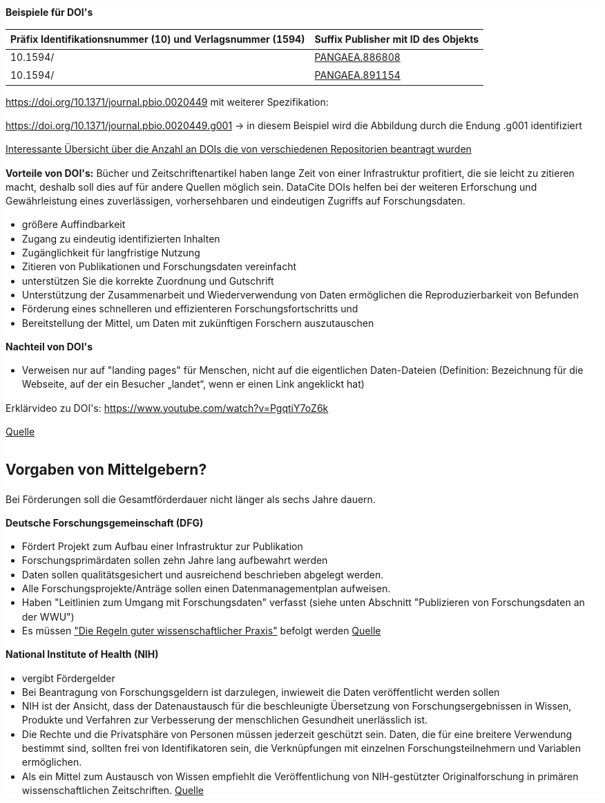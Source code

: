 **Beispiele für DOI's**

Präfix  Identifikationsnummer (10) und Verlagsnummer (1594) | Suffix Publisher mit ID des Objekts
------------ | -------------
10.1594/ | [PANGAEA.886808][20] 
10.1594/ | [PANGAEA.891154][21]

[20]: https://doi.pangaea.de/10.1594/PANGAEA.886808
[21]: https://doi.pangaea.de/10.1594/PANGAEA.891154

https://doi.org/10.1371/journal.pbio.0020449 mit weiterer Spezifikation: 

https://doi.org/10.1371/journal.pbio.0020449.g001 -> in diesem Beispiel wird die Abbildung durch die Endung .g001 identifiziert

[Interessante Übersicht über die Anzahl an DOIs die von verschiedenen Repositorien beantragt wurden][24]

[24]: https://stats.datacite.org/#tab-datacentres

**Vorteile von DOI's:**
Bücher und Zeitschriftenartikel haben lange Zeit von einer Infrastruktur profitiert, die sie leicht zu zitieren macht, deshalb soll dies auf für andere Quellen möglich sein. DataCite DOIs helfen bei der weiteren Erforschung und Gewährleistung eines zuverlässigen, vorhersehbaren und eindeutigen Zugriffs auf Forschungsdaten.
- größere Auffindbarkeit
- Zugang zu eindeutig identifizierten Inhalten
- Zugänglichkeit für langfristige Nutzung
- Zitieren von Publikationen und Forschungsdaten vereinfacht
- unterstützen Sie die korrekte Zuordnung und Gutschrift
- Unterstützung der Zusammenarbeit und Wiederverwendung von Daten ermöglichen die Reproduzierbarkeit von Befunden
- Förderung eines schnelleren und effizienteren Forschungsfortschritts und
- Bereitstellung der Mittel, um Daten mit zukünftigen Forschern auszutauschen

**Nachteil von DOI's**
- Verweisen nur auf "landing pages" für Menschen, nicht auf die eigentlichen Daten-Dateien
(Definition: Bezeichnung für die Webseite, auf der ein Besucher „landet“, wenn er einen Link angeklickt hat)

Erklärvideo zu DOI's:  https://www.youtube.com/watch?v=PgqtiY7oZ6k

[Quelle][9]

[9]: https://guides.library.unisa.edu.au/c.php?g=169979&p=3863391

## Vorgaben von Mittelgebern? 
Bei Förderungen soll die Gesamtförderdauer nicht länger als sechs Jahre dauern.

**Deutsche Forschungsgemeinschaft (DFG)**
- Fördert Projekt zum Aufbau einer Infrastruktur zur Publikation
- Forschungsprimärdaten sollen zehn Jahre lang aufbewahrt werden
- Daten sollen qualitätsgesichert und ausreichend beschrieben abgelegt werden.
- Alle Forschungsprojekte/Anträge sollen einen Datenmanagementplan aufweisen.
- Haben "Leitlinien zum Umgang mit Forschungsdaten" verfasst (siehe unten Abschnitt "Publizieren von Forschungsdaten an der WWU")
- Es müssen ["Die Regeln guter wissenschaftlicher Praxis"][10] befolgt werden
[Quelle][14]

[14]: http://www.dfg.de/formulare/12_14/12_14_de.pdf
[10]: http://www.dfg.de/download/pdf/foerderung/antragstellung/forschungsdaten/richtlinien_forschungsdaten.pdf
**National Institute of Health (NIH)**
- vergibt Fördergelder
- Bei Beantragung von Forschungsgeldern ist darzulegen, inwieweit die Daten veröffentlicht werden sollen
- NIH ist der Ansicht, dass der Datenaustausch für die beschleunigte Übersetzung von Forschungsergebnissen in Wissen, Produkte und Verfahren zur Verbesserung der menschlichen Gesundheit unerlässlich ist. 
- Die Rechte und die Privatsphäre von Personen müssen jederzeit geschützt sein. Daten, die für eine breitere Verwendung bestimmt sind, sollten frei von Identifikatoren sein, die Verknüpfungen mit einzelnen Forschungsteilnehmern und Variablen ermöglichen.
- Als ein Mittel zum Austausch von Wissen empfiehlt die Veröffentlichung von NIH-gestützter Originalforschung in primären wissenschaftlichen Zeitschriften.
[Quelle][16]


[2]: https://www.uni-muenster.de/Forschungsdaten/publizieren/index.html
[8]: https://www.publisso.de/open-access-beraten/faqs/forschungsdaten/
[3]: https://www.uni-muenster.de/Forschungsdaten/organisieren/managen/index.html
[18]: https://www.wur.nl/en/Value-Creation-Cooperation/WDCC/Data-Management-WDCC/Finishing/Journal-requirements.htm
[22]: https://en.wikipedia.org/wiki/Data_publishing
[23]: https://www.ands.org.au/working-with-data/publishing-and-reusing-data/data-journals
[19]: http://dms.data.jhu.edu/data-management-resources/plan-research/funders-data-sharing-requirement/academic-journals-and-data-sharing-requirements/
[5]: http://www.go-fair.org/fair-principles/
[6]: https://www.uni-muenster.de/imperia/md/content/wwu/senat/pdf/kodex.pdf
[7]: http://www.dfg.de/formulare/12_14/12_14_de.pdf
[16]: https://grants.nih.gov/grants/policy/nihgps_2013/nihgps_ch8.htm#_Toc271264951
[15]:  https://www.bmbf.de/pub/Horizont_2020_im_Blick.pdf
[11]: https://www.uni-muenster.de/imperia/md/content/forschungsdaten/2017-08-01_wwu_fdm_policy.pdf
[12]: https://www.uni-muenster.de/Forschungsdaten/information/richtlinien/
[13]: https://journals.plos.org/ploscompbiol/article?id=10.1371/journal.pcbi.1003542